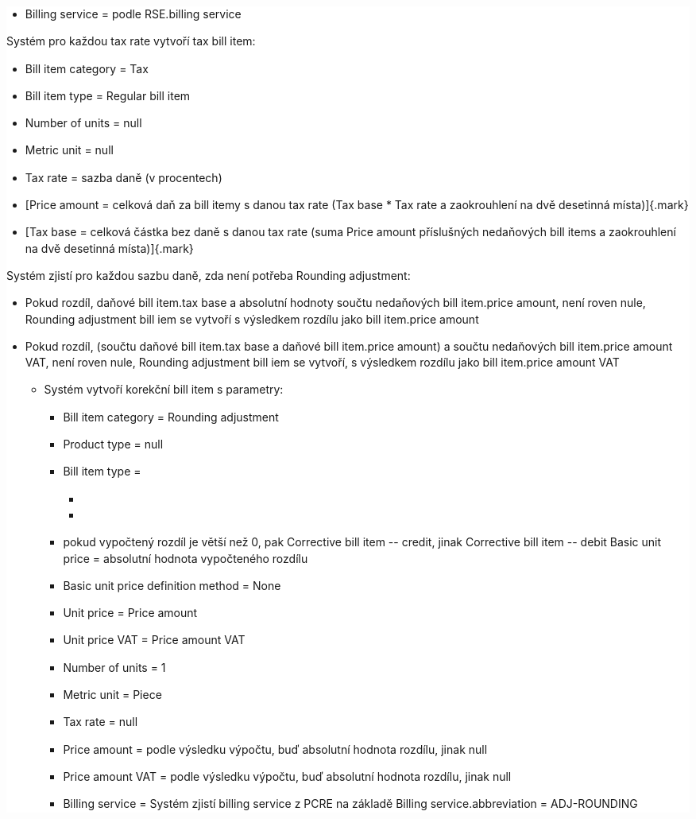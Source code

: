   - Billing service = podle RSE.billing service

Systém pro každou tax rate vytvoří tax bill item:

- Bill item category = Tax

- Bill item type = Regular bill item

- Number of units = null

- Metric unit = null

- Tax rate = sazba daně (v procentech)

- [Price amount = celková daň za bill itemy s danou tax rate (Tax base \* Tax rate a zaokrouhlení na dvě desetinná místa)]{.mark}

- [Tax base = celková částka bez daně s danou tax rate (suma Price amount příslušných nedaňových bill items a zaokrouhlení na dvě desetinná místa)]{.mark}

Systém zjistí pro každou sazbu daně, zda není potřeba Rounding adjustment:

- Pokud rozdíl, daňové bill item.tax base a absolutní hodnoty součtu nedaňových bill item.price amount, není roven nule, Rounding adjustment bill iem se vytvoří s výsledkem rozdílu jako bill item.price amount

- Pokud rozdíl, (součtu daňové bill item.tax base a daňové bill item.price amount) a součtu nedaňových bill item.price amount VAT, není roven nule, Rounding adjustment bill iem se vytvoří, s výsledkem rozdílu jako bill item.price amount VAT

  - Systém vytvoří korekční bill item s parametry:

    - Bill item category = Rounding adjustment

    - Product type = null

    - Bill item type =

      - 
      - 

    - pokud vypočtený rozdíl je větší než 0, pak Corrective bill item -- credit, jinak Corrective bill item -- debit Basic unit price = absolutní hodnota vypočteného rozdílu

    - Basic unit price definition method = None

    - Unit price = Price amount

    - Unit price VAT = Price amount VAT

    - Number of units = 1

    - Metric unit = Piece

    - Tax rate = null

    - Price amount = podle výsledku výpočtu, buď absolutní hodnota rozdílu, jinak null

    - Price amount VAT = podle výsledku výpočtu, buď absolutní hodnota rozdílu, jinak null

    - Billing service = Systém zjistí billing service z PCRE na základě Billing service.abbreviation = ADJ-ROUNDING
